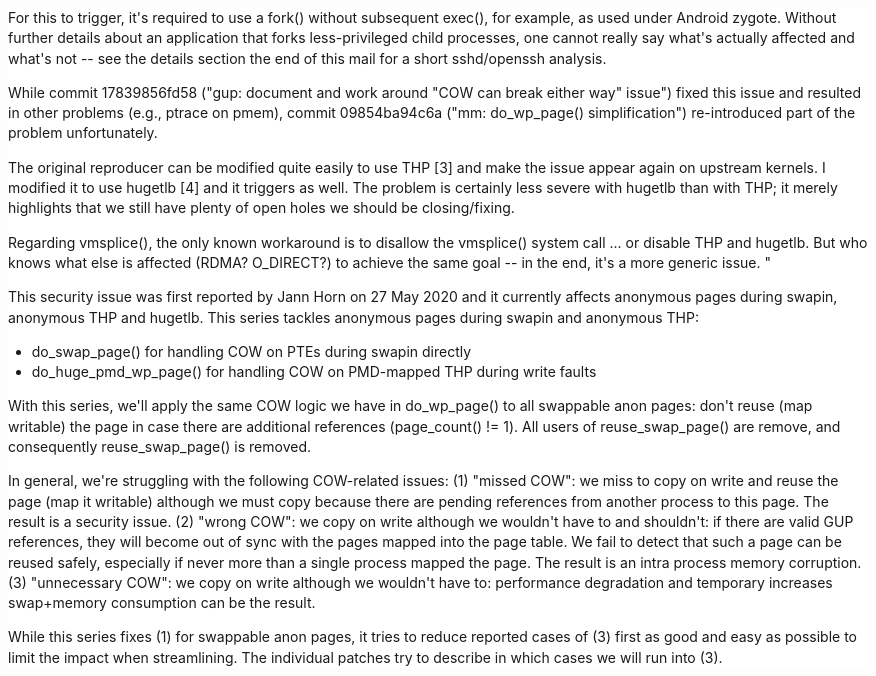   For this to trigger, it's required to use a fork() without subsequent
  exec(), for example, as used under Android zygote. Without further
  details about an application that forks less-privileged child processes,
  one cannot really say what's actually affected and what's not -- see the
  details section the end of this mail for a short sshd/openssh analysis.

  While commit 17839856fd58 ("gup: document and work around "COW can break
  either way" issue") fixed this issue and resulted in other problems
  (e.g., ptrace on pmem), commit 09854ba94c6a ("mm: do_wp_page()
  simplification") re-introduced part of the problem unfortunately.

  The original reproducer can be modified quite easily to use THP [3] and
  make the issue appear again on upstream kernels. I modified it to use
  hugetlb [4] and it triggers as well. The problem is certainly less
  severe with hugetlb than with THP; it merely highlights that we still
  have plenty of open holes we should be closing/fixing.

  Regarding vmsplice(), the only known workaround is to disallow the
  vmsplice() system call ... or disable THP and hugetlb. But who knows
  what else is affected (RDMA? O_DIRECT?) to achieve the same goal -- in
  the end, it's a more generic issue.
"

This security issue was first reported by Jann Horn on 27 May 2020 and it
currently affects anonymous pages during swapin, anonymous THP and hugetlb.
This series tackles anonymous pages during swapin and anonymous THP:
* do_swap_page() for handling COW on PTEs during swapin directly
* do_huge_pmd_wp_page() for handling COW on PMD-mapped THP during write
  faults

With this series, we'll apply the same COW logic we have in do_wp_page()
to all swappable anon pages: don't reuse (map writable) the page in
case there are additional references (page_count() != 1). All users of
reuse_swap_page() are remove, and consequently reuse_swap_page() is
removed.

In general, we're struggling with the following COW-related issues:
(1) "missed COW": we miss to copy on write and reuse the page (map it
    writable) although we must copy because there are pending references
    from another process to this page. The result is a security issue.
(2) "wrong COW": we copy on write although we wouldn't have to and
    shouldn't: if there are valid GUP references, they will become out of
    sync with the pages mapped into the page table. We fail to detect that
    such a page can be reused safely, especially if never more than a
    single process mapped the page. The result is an intra process
    memory corruption.
(3) "unnecessary COW": we copy on write although we wouldn't have to:
    performance degradation and temporary increases swap+memory consumption
    can be the result.

While this series fixes (1) for swappable anon pages, it tries to reduce
reported cases of (3) first as good and easy as possible to limit the
impact when streamlining. The individual patches try to describe in which
cases we will run into (3).
